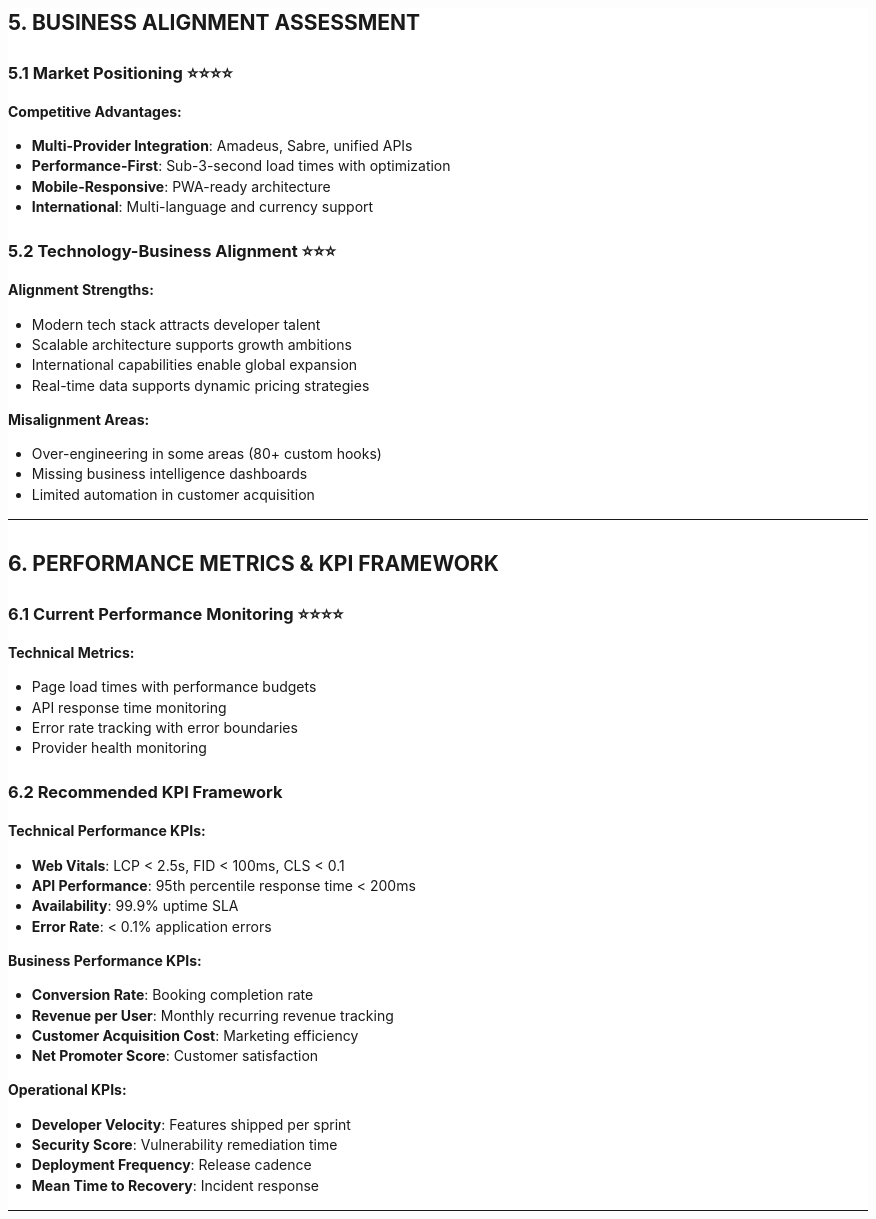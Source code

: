 
## 5. BUSINESS ALIGNMENT ASSESSMENT

### 5.1 Market Positioning ⭐⭐⭐⭐

**Competitive Advantages:**
- **Multi-Provider Integration**: Amadeus, Sabre, unified APIs
- **Performance-First**: Sub-3-second load times with optimization
- **Mobile-Responsive**: PWA-ready architecture
- **International**: Multi-language and currency support

### 5.2 Technology-Business Alignment ⭐⭐⭐

**Alignment Strengths:**
- Modern tech stack attracts developer talent
- Scalable architecture supports growth ambitions
- International capabilities enable global expansion
- Real-time data supports dynamic pricing strategies

**Misalignment Areas:**
- Over-engineering in some areas (80+ custom hooks)
- Missing business intelligence dashboards
- Limited automation in customer acquisition

---

## 6. PERFORMANCE METRICS & KPI FRAMEWORK

### 6.1 Current Performance Monitoring ⭐⭐⭐⭐

**Technical Metrics:**
- Page load times with performance budgets
- API response time monitoring
- Error rate tracking with error boundaries
- Provider health monitoring

### 6.2 Recommended KPI Framework

**Technical Performance KPIs:**
- **Web Vitals**: LCP < 2.5s, FID < 100ms, CLS < 0.1
- **API Performance**: 95th percentile response time < 200ms
- **Availability**: 99.9% uptime SLA
- **Error Rate**: < 0.1% application errors

**Business Performance KPIs:**
- **Conversion Rate**: Booking completion rate
- **Revenue per User**: Monthly recurring revenue tracking
- **Customer Acquisition Cost**: Marketing efficiency
- **Net Promoter Score**: Customer satisfaction

**Operational KPIs:**
- **Developer Velocity**: Features shipped per sprint
- **Security Score**: Vulnerability remediation time
- **Deployment Frequency**: Release cadence
- **Mean Time to Recovery**: Incident response

---